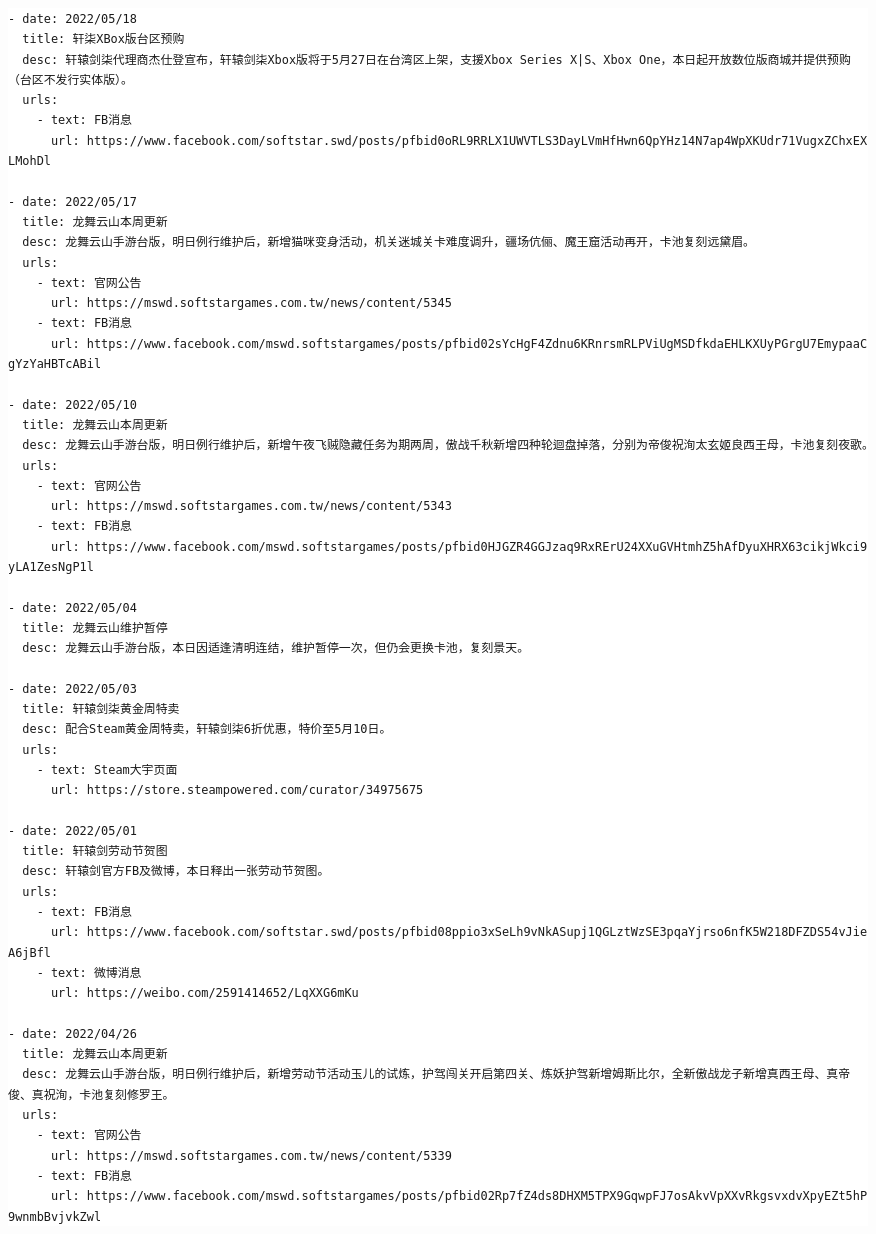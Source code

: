     - date: 2022/05/18
      title: 轩柒XBox版台区预购
      desc: 轩辕剑柒代理商杰仕登宣布，轩辕剑柒Xbox版将于5月27日在台湾区上架，支援Xbox Series X|S、Xbox One，本日起开放数位版商城并提供预购（台区不发行实体版）。　
      urls:
        - text: FB消息
          url: https://www.facebook.com/softstar.swd/posts/pfbid0oRL9RRLX1UWVTLS3DayLVmHfHwn6QpYHz14N7ap4WpXKUdr71VugxZChxEXLMohDl

    - date: 2022/05/17
      title: 龙舞云山本周更新
      desc: 龙舞云山手游台版，明日例行维护后，新增猫咪变身活动，机关迷城关卡难度调升，疆场伉俪、魔王窟活动再开，卡池复刻远黛眉。　
      urls:
        - text: 官网公告
          url: https://mswd.softstargames.com.tw/news/content/5345
        - text: FB消息
          url: https://www.facebook.com/mswd.softstargames/posts/pfbid02sYcHgF4Zdnu6KRnrsmRLPViUgMSDfkdaEHLKXUyPGrgU7EmypaaCgYzYaHBTcABil

    - date: 2022/05/10
      title: 龙舞云山本周更新
      desc: 龙舞云山手游台版，明日例行维护后，新增午夜飞贼隐藏任务为期两周，傲战千秋新增四种轮迴盘掉落，分别为帝俊祝洵太玄姬良西王母，卡池复刻夜歌。　
      urls:
        - text: 官网公告
          url: https://mswd.softstargames.com.tw/news/content/5343
        - text: FB消息
          url: https://www.facebook.com/mswd.softstargames/posts/pfbid0HJGZR4GGJzaq9RxRErU24XXuGVHtmhZ5hAfDyuXHRX63cikjWkci9yLA1ZesNgP1l

    - date: 2022/05/04
      title: 龙舞云山维护暂停
      desc: 龙舞云山手游台版，本日因适逢清明连结，维护暂停一次，但仍会更换卡池，复刻景天。

    - date: 2022/05/03
      title: 轩辕剑柒黄金周特卖
      desc: 配合Steam黄金周特卖，轩辕剑柒6折优惠，特价至5月10日。　
      urls:
        - text: Steam大宇页面
          url: https://store.steampowered.com/curator/34975675

    - date: 2022/05/01
      title: 轩辕剑劳动节贺图
      desc: 轩辕剑官方FB及微博，本日释出一张劳动节贺图。　
      urls:
        - text: FB消息
          url: https://www.facebook.com/softstar.swd/posts/pfbid08ppio3xSeLh9vNkASupj1QGLztWzSE3pqaYjrso6nfK5W218DFZDS54vJieA6jBfl
        - text: 微博消息
          url: https://weibo.com/2591414652/LqXXG6mKu

    - date: 2022/04/26
      title: 龙舞云山本周更新
      desc: 龙舞云山手游台版，明日例行维护后，新增劳动节活动玉儿的试炼，护驾闯关开启第四关、炼妖护驾新增姆斯比尔，全新傲战龙子新增真西王母、真帝俊、真祝洵，卡池复刻修罗王。　
      urls:
        - text: 官网公告
          url: https://mswd.softstargames.com.tw/news/content/5339
        - text: FB消息
          url: https://www.facebook.com/mswd.softstargames/posts/pfbid02Rp7fZ4ds8DHXM5TPX9GqwpFJ7osAkvVpXXvRkgsvxdvXpyEZt5hP9wnmbBvjvkZwl
